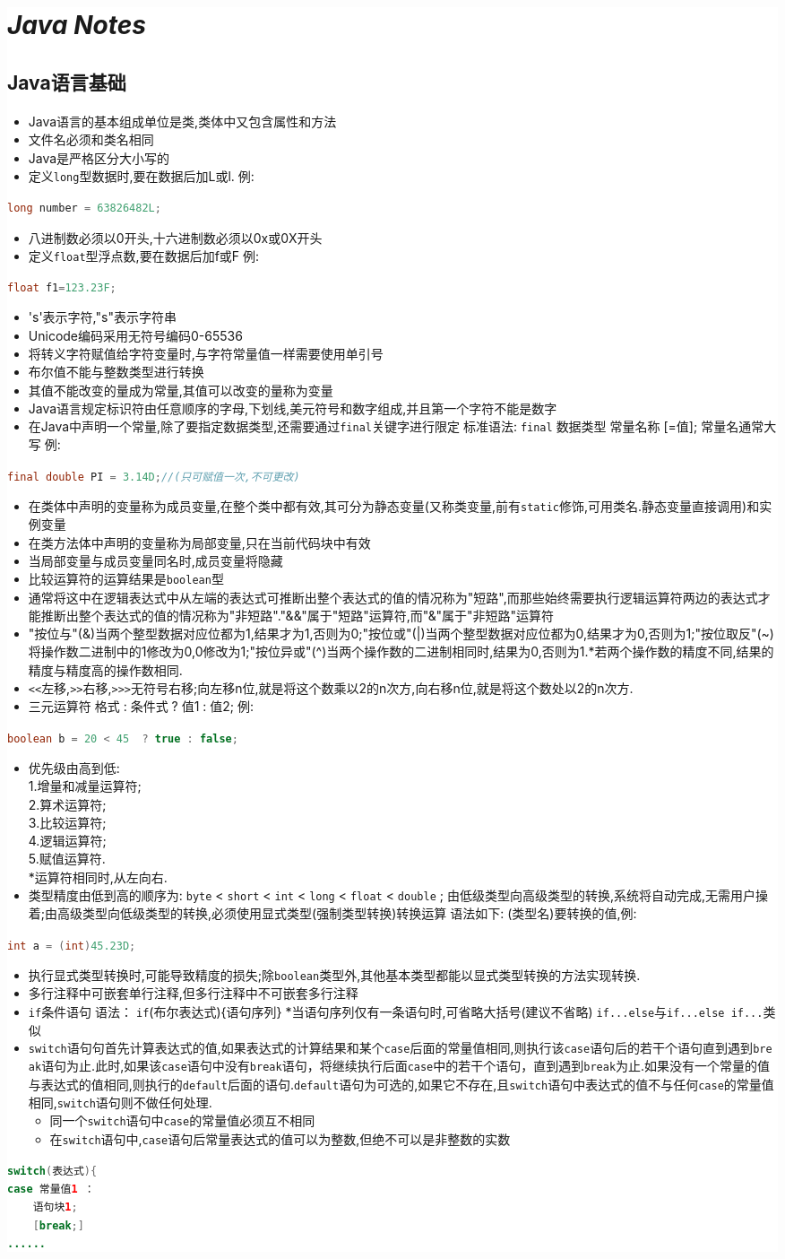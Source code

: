 # ***Java Notes***
## Java语言基础   
- Java语言的基本组成单位是类,类体中又包含属性和方法
- 文件名必须和类名相同
- Java是严格区分大小写的
- 定义`long`型数据时,要在数据后加L或l. 例:
```java
long number = 63826482L;
```
- 八进制数必须以0开头,十六进制数必须以0x或0X开头
- 定义`float`型浮点数,要在数据后加f或F 例: 
```java
float f1=123.23F;
```
- 's'表示字符,"s"表示字符串
- Unicode编码采用无符号编码0-65536
- 将转义字符赋值给字符变量时,与字符常量值一样需要使用单引号
- 布尔值不能与整数类型进行转换
- 其值不能改变的量成为常量,其值可以改变的量称为变量
- Java语言规定标识符由任意顺序的字母,下划线,美元符号和数字组成,并且第一个字符不能是数字
- 在Java中声明一个常量,除了要指定数据类型,还需要通过`final`关键字进行限定 标准语法: `final` 数据类型 常量名称 [=值]; 常量名通常大写 例:
```java
final double PI = 3.14D;//(只可赋值一次,不可更改)
```
- 在类体中声明的变量称为成员变量,在整个类中都有效,其可分为静态变量(又称类变量,前有`static`修饰,可用类名.静态变量直接调用)和实例变量
- 在类方法体中声明的变量称为局部变量,只在当前代码块中有效
- 当局部变量与成员变量同名时,成员变量将隐藏
- 比较运算符的运算结果是`boolean`型
- 通常将这中在逻辑表达式中从左端的表达式可推断出整个表达式的值的情况称为"短路",而那些始终需要执行逻辑运算符两边的表达式才能推断出整个表达式的值的情况称为"非短路"."&&"属于"短路"运算符,而"&"属于"非短路"运算符
- "按位与"(&)当两个整型数据对应位都为1,结果才为1,否则为0;"按位或"(|)当两个整型数据对应位都为0,结果才为0,否则为1;"按位取反"(~)将操作数二进制中的1修改为0,0修改为1;"按位异或"(^)当两个操作数的二进制相同时,结果为0,否则为1.*若两个操作数的精度不同,结果的精度与精度高的操作数相同.
- `<<`左移,`>>`右移,`>>>`无符号右移;向左移n位,就是将这个数乘以2的n次方,向右移n位,就是将这个数处以2的n次方.
- 三元运算符 格式 : 条件式 ? 值1 : 值2; 例: 
```java
boolean b = 20 < 45  ? true : false;
```
- 优先级由高到低:  
    1.增量和减量运算符;   
    2.算术运算符;   
    3.比较运算符;   
    4.逻辑运算符;   
    5.赋值运算符.  
    *运算符相同时,从左向右.  
- 类型精度由低到高的顺序为: `byte` < `short` < `int` < `long` < `float` < `double` ; 由低级类型向高级类型的转换,系统将自动完成,无需用户操着;由高级类型向低级类型的转换,必须使用显式类型(强制类型转换)转换运算 语法如下: (类型名)要转换的值,例: 
```java
int a = (int)45.23D;
```
- 执行显式类型转换时,可能导致精度的损失;除`boolean`类型外,其他基本类型都能以显式类型转换的方法实现转换.
- 多行注释中可嵌套单行注释,但多行注释中不可嵌套多行注释
- `if`条件语句 语法： `if`(布尔表达式){语句序列} *当语句序列仅有一条语句时,可省略大括号(建议不省略) `if...else`与`if...else if...`类似
- `switch`语句句首先计算表达式的值,如果表达式的计算结果和某个`case`后面的常量值相同,则执行该`case`语句后的若干个语句直到遇到`break`语句为止.此时,如果该`case`语句中没有`break`语句，将继续执行后面`case`中的若干个语句，直到遇到`break`为止.如果没有一个常量的值与表达式的值相同,则执行的`default`后面的语句.`default`语句为可选的,如果它不存在,且`switch`语句中表达式的值不与任何`case`的常量值相同,`switch`语句则不做任何处理.
    - 同一个`switch`语句中`case`的常量值必须互不相同
    - 在`switch`语句中,`case`语句后常量表达式的值可以为整数,但绝不可以是非整数的实数
```java
switch(表达式){
case 常量值1 ：
    语句块1;
    [break;]
......
```